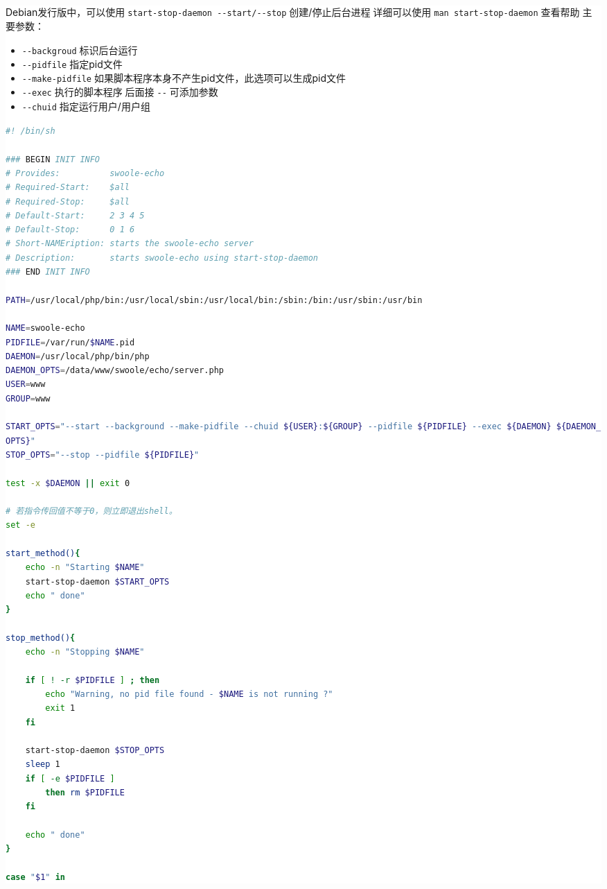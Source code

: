 Debian发行版中，可以使用  `start-stop-daemon --start/--stop` 创建/停止后台进程
详细可以使用 `man start-stop-daemon` 查看帮助
主要参数：

- `--backgroud` 标识后台运行
- `--pidfile` 指定pid文件
- `--make-pidfile` 如果脚本程序本身不产生pid文件，此选项可以生成pid文件
- `--exec` 执行的脚本程序 后面接 `--` 可添加参数
- `--chuid` 指定运行用户/用户组

```sh
#! /bin/sh
 
### BEGIN INIT INFO
# Provides:          swoole-echo
# Required-Start:    $all
# Required-Stop:     $all
# Default-Start:     2 3 4 5
# Default-Stop:      0 1 6
# Short-NAMEription: starts the swoole-echo server
# Description:       starts swoole-echo using start-stop-daemon
### END INIT INFO
 
PATH=/usr/local/php/bin:/usr/local/sbin:/usr/local/bin:/sbin:/bin:/usr/sbin:/usr/bin

NAME=swoole-echo
PIDFILE=/var/run/$NAME.pid
DAEMON=/usr/local/php/bin/php
DAEMON_OPTS=/data/www/swoole/echo/server.php
USER=www
GROUP=www

START_OPTS="--start --background --make-pidfile --chuid ${USER}:${GROUP} --pidfile ${PIDFILE} --exec ${DAEMON} ${DAEMON_OPTS}"
STOP_OPTS="--stop --pidfile ${PIDFILE}"
 
test -x $DAEMON || exit 0
 
# 若指令传回值不等于0，则立即退出shell。 
set -e

start_method(){
	echo -n "Starting $NAME"
	start-stop-daemon $START_OPTS
	echo " done"
}

stop_method(){
	echo -n "Stopping $NAME"
        
	if [ ! -r $PIDFILE ] ; then
		echo "Warning, no pid file found - $NAME is not running ?"
		exit 1
	fi
	
	start-stop-daemon $STOP_OPTS
	sleep 1
	if [ -e $PIDFILE ]
		then rm $PIDFILE
	fi
	
	echo " done"
}

case "$1" in
```